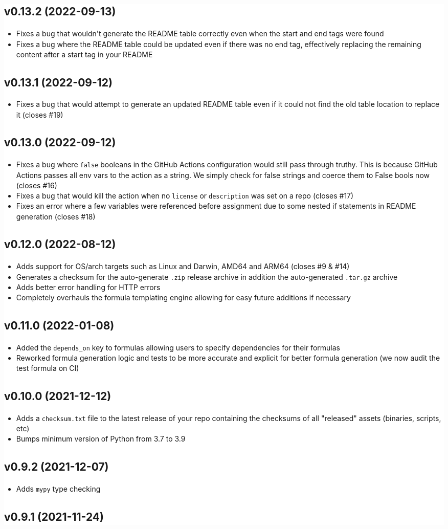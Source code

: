 ## v0.13.2 (2022-09-13)

- Fixes a bug that wouldn't generate the README table correctly even when the start and end tags were found
- Fixes a bug where the README table could be updated even if there was no end tag, effectively replacing the remaining content after a start tag in your README

## v0.13.1 (2022-09-12)

- Fixes a bug that would attempt to generate an updated README table even if it could not find the old table location to replace it (closes #19)

## v0.13.0 (2022-09-12)

- Fixes a bug where `false` booleans in the GitHub Actions configuration would still pass through truthy. This is because GitHub Actions passes all env vars to the action as a string. We simply check for false strings and coerce them to False bools now (closes #16)
- Fixes a bug that would kill the action when no `license` or `description` was set on a repo (closes #17)
- Fixes an error where a few variables were referenced before assignment due to some nested if statements in README generation (closes #18)

## v0.12.0 (2022-08-12)

- Adds support for OS/arch targets such as Linux and Darwin, AMD64 and ARM64 (closes #9 & #14)
- Generates a checksum for the auto-generate `.zip` release archive in addition the auto-generated `.tar.gz` archive
- Adds better error handling for HTTP errors
- Completely overhauls the formula templating engine allowing for easy future additions if necessary

## v0.11.0 (2022-01-08)

- Added the `depends_on` key to formulas allowing users to specify dependencies for their formulas
- Reworked formula generation logic and tests to be more accurate and explicit for better formula generation (we now audit the test formula on CI)

## v0.10.0 (2021-12-12)

- Adds a `checksum.txt` file to the latest release of your repo containing the checksums of all "released" assets (binaries, scripts, etc)
- Bumps minimum version of Python from 3.7 to 3.9

## v0.9.2 (2021-12-07)

- Adds `mypy` type checking

## v0.9.1 (2021-11-24)
